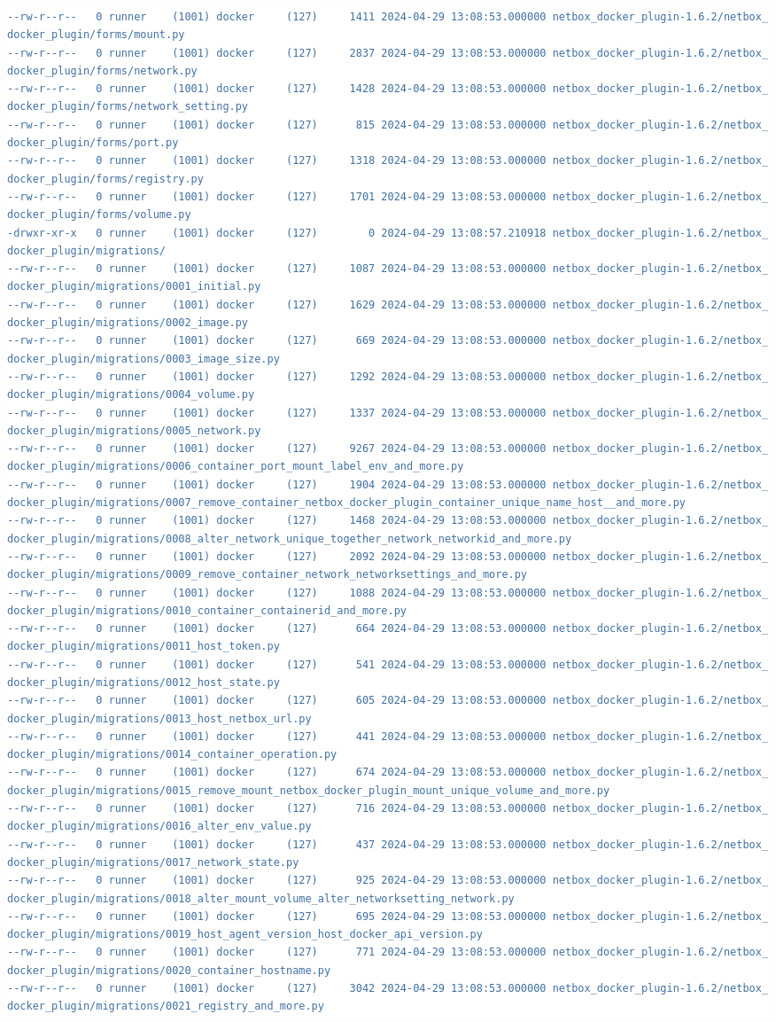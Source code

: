 ```diff
--rw-r--r--   0 runner    (1001) docker     (127)     1411 2024-04-29 13:08:53.000000 netbox_docker_plugin-1.6.2/netbox_docker_plugin/forms/mount.py
--rw-r--r--   0 runner    (1001) docker     (127)     2837 2024-04-29 13:08:53.000000 netbox_docker_plugin-1.6.2/netbox_docker_plugin/forms/network.py
--rw-r--r--   0 runner    (1001) docker     (127)     1428 2024-04-29 13:08:53.000000 netbox_docker_plugin-1.6.2/netbox_docker_plugin/forms/network_setting.py
--rw-r--r--   0 runner    (1001) docker     (127)      815 2024-04-29 13:08:53.000000 netbox_docker_plugin-1.6.2/netbox_docker_plugin/forms/port.py
--rw-r--r--   0 runner    (1001) docker     (127)     1318 2024-04-29 13:08:53.000000 netbox_docker_plugin-1.6.2/netbox_docker_plugin/forms/registry.py
--rw-r--r--   0 runner    (1001) docker     (127)     1701 2024-04-29 13:08:53.000000 netbox_docker_plugin-1.6.2/netbox_docker_plugin/forms/volume.py
-drwxr-xr-x   0 runner    (1001) docker     (127)        0 2024-04-29 13:08:57.210918 netbox_docker_plugin-1.6.2/netbox_docker_plugin/migrations/
--rw-r--r--   0 runner    (1001) docker     (127)     1087 2024-04-29 13:08:53.000000 netbox_docker_plugin-1.6.2/netbox_docker_plugin/migrations/0001_initial.py
--rw-r--r--   0 runner    (1001) docker     (127)     1629 2024-04-29 13:08:53.000000 netbox_docker_plugin-1.6.2/netbox_docker_plugin/migrations/0002_image.py
--rw-r--r--   0 runner    (1001) docker     (127)      669 2024-04-29 13:08:53.000000 netbox_docker_plugin-1.6.2/netbox_docker_plugin/migrations/0003_image_size.py
--rw-r--r--   0 runner    (1001) docker     (127)     1292 2024-04-29 13:08:53.000000 netbox_docker_plugin-1.6.2/netbox_docker_plugin/migrations/0004_volume.py
--rw-r--r--   0 runner    (1001) docker     (127)     1337 2024-04-29 13:08:53.000000 netbox_docker_plugin-1.6.2/netbox_docker_plugin/migrations/0005_network.py
--rw-r--r--   0 runner    (1001) docker     (127)     9267 2024-04-29 13:08:53.000000 netbox_docker_plugin-1.6.2/netbox_docker_plugin/migrations/0006_container_port_mount_label_env_and_more.py
--rw-r--r--   0 runner    (1001) docker     (127)     1904 2024-04-29 13:08:53.000000 netbox_docker_plugin-1.6.2/netbox_docker_plugin/migrations/0007_remove_container_netbox_docker_plugin_container_unique_name_host__and_more.py
--rw-r--r--   0 runner    (1001) docker     (127)     1468 2024-04-29 13:08:53.000000 netbox_docker_plugin-1.6.2/netbox_docker_plugin/migrations/0008_alter_network_unique_together_network_networkid_and_more.py
--rw-r--r--   0 runner    (1001) docker     (127)     2092 2024-04-29 13:08:53.000000 netbox_docker_plugin-1.6.2/netbox_docker_plugin/migrations/0009_remove_container_network_networksettings_and_more.py
--rw-r--r--   0 runner    (1001) docker     (127)     1088 2024-04-29 13:08:53.000000 netbox_docker_plugin-1.6.2/netbox_docker_plugin/migrations/0010_container_containerid_and_more.py
--rw-r--r--   0 runner    (1001) docker     (127)      664 2024-04-29 13:08:53.000000 netbox_docker_plugin-1.6.2/netbox_docker_plugin/migrations/0011_host_token.py
--rw-r--r--   0 runner    (1001) docker     (127)      541 2024-04-29 13:08:53.000000 netbox_docker_plugin-1.6.2/netbox_docker_plugin/migrations/0012_host_state.py
--rw-r--r--   0 runner    (1001) docker     (127)      605 2024-04-29 13:08:53.000000 netbox_docker_plugin-1.6.2/netbox_docker_plugin/migrations/0013_host_netbox_url.py
--rw-r--r--   0 runner    (1001) docker     (127)      441 2024-04-29 13:08:53.000000 netbox_docker_plugin-1.6.2/netbox_docker_plugin/migrations/0014_container_operation.py
--rw-r--r--   0 runner    (1001) docker     (127)      674 2024-04-29 13:08:53.000000 netbox_docker_plugin-1.6.2/netbox_docker_plugin/migrations/0015_remove_mount_netbox_docker_plugin_mount_unique_volume_and_more.py
--rw-r--r--   0 runner    (1001) docker     (127)      716 2024-04-29 13:08:53.000000 netbox_docker_plugin-1.6.2/netbox_docker_plugin/migrations/0016_alter_env_value.py
--rw-r--r--   0 runner    (1001) docker     (127)      437 2024-04-29 13:08:53.000000 netbox_docker_plugin-1.6.2/netbox_docker_plugin/migrations/0017_network_state.py
--rw-r--r--   0 runner    (1001) docker     (127)      925 2024-04-29 13:08:53.000000 netbox_docker_plugin-1.6.2/netbox_docker_plugin/migrations/0018_alter_mount_volume_alter_networksetting_network.py
--rw-r--r--   0 runner    (1001) docker     (127)      695 2024-04-29 13:08:53.000000 netbox_docker_plugin-1.6.2/netbox_docker_plugin/migrations/0019_host_agent_version_host_docker_api_version.py
--rw-r--r--   0 runner    (1001) docker     (127)      771 2024-04-29 13:08:53.000000 netbox_docker_plugin-1.6.2/netbox_docker_plugin/migrations/0020_container_hostname.py
--rw-r--r--   0 runner    (1001) docker     (127)     3042 2024-04-29 13:08:53.000000 netbox_docker_plugin-1.6.2/netbox_docker_plugin/migrations/0021_registry_and_more.py
```